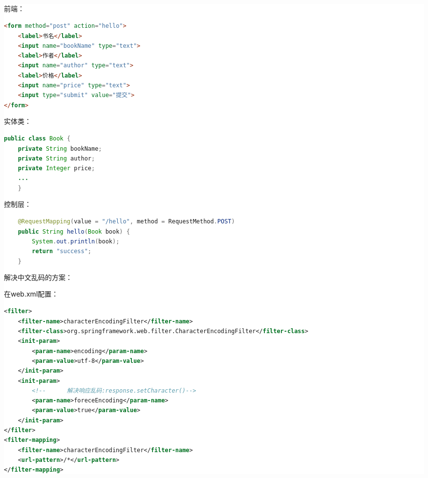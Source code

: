 前端：

```html
<form method="post" action="hello">
    <label>书名</label>
    <input name="bookName" type="text">
    <label>作者</label>
    <input name="author" type="text">
    <label>价格</label>
    <input name="price" type="text">
    <input type="submit" value="提交">
</form>
```

实体类：

```java
public class Book {
    private String bookName;
    private String author;
    private Integer price;
    ...
    }
```

控制层：

```java
    @RequestMapping(value = "/hello", method = RequestMethod.POST)
    public String hello(Book book) {
        System.out.println(book);
        return "success";
    }
```

解决中文乱码的方案：

在web.xml配置：

```xml
<filter>
    <filter-name>characterEncodingFilter</filter-name>
    <filter-class>org.springframework.web.filter.CharacterEncodingFilter</filter-class>
    <init-param>
        <param-name>encoding</param-name>
        <param-value>utf-8</param-value>
    </init-param>
    <init-param>
        <!--      解决响应乱码:response.setCharacter()-->
        <param-name>foreceEncoding</param-name>
        <param-value>true</param-value>
    </init-param>
</filter>
<filter-mapping>
    <filter-name>characterEncodingFilter</filter-name>
    <url-pattern>/*</url-pattern>
</filter-mapping>
```
